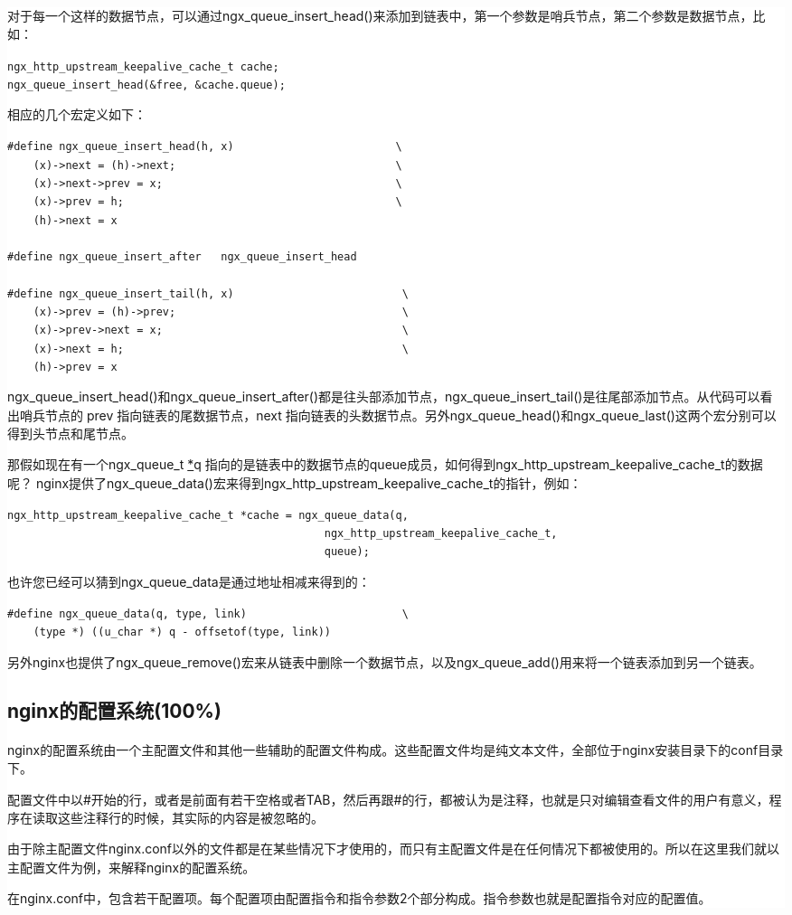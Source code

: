 对于每一个这样的数据节点，可以通过ngx\_queue\_insert\_head\(\)来添加到链表中，第一个参数是哨兵节点，第二个参数是数据节点，比如：

```text
ngx_http_upstream_keepalive_cache_t cache;
ngx_queue_insert_head(&free, &cache.queue);
```

相应的几个宏定义如下：

```text
#define ngx_queue_insert_head(h, x)                         \
    (x)->next = (h)->next;                                  \
    (x)->next->prev = x;                                    \
    (x)->prev = h;                                          \
    (h)->next = x

#define ngx_queue_insert_after   ngx_queue_insert_head

#define ngx_queue_insert_tail(h, x)                          \
    (x)->prev = (h)->prev;                                   \
    (x)->prev->next = x;                                     \
    (x)->next = h;                                           \
    (h)->prev = x
```

ngx\_queue\_insert\_head\(\)和ngx\_queue\_insert\_after\(\)都是往头部添加节点，ngx\_queue\_insert\_tail\(\)是往尾部添加节点。从代码可以看出哨兵节点的 prev 指向链表的尾数据节点，next 指向链表的头数据节点。另外ngx\_queue\_head\(\)和ngx\_queue\_last\(\)这两个宏分别可以得到头节点和尾节点。

那假如现在有一个ngx\_queue\_t [\*](http://tengine.taobao.org/book/chapter_02.html#id4)q 指向的是链表中的数据节点的queue成员，如何得到ngx\_http\_upstream\_keepalive\_cache\_t的数据呢？ nginx提供了ngx\_queue\_data\(\)宏来得到ngx\_http\_upstream\_keepalive\_cache\_t的指针，例如：

```text
ngx_http_upstream_keepalive_cache_t *cache = ngx_queue_data(q,
                                                 ngx_http_upstream_keepalive_cache_t,
                                                 queue);
```

也许您已经可以猜到ngx\_queue\_data是通过地址相减来得到的：

```text
#define ngx_queue_data(q, type, link)                        \
    (type *) ((u_char *) q - offsetof(type, link))
```

另外nginx也提供了ngx\_queue\_remove\(\)宏来从链表中删除一个数据节点，以及ngx\_queue\_add\(\)用来将一个链表添加到另一个链表。

## nginx的配置系统\(100%\)

nginx的配置系统由一个主配置文件和其他一些辅助的配置文件构成。这些配置文件均是纯文本文件，全部位于nginx安装目录下的conf目录下。

配置文件中以\#开始的行，或者是前面有若干空格或者TAB，然后再跟\#的行，都被认为是注释，也就是只对编辑查看文件的用户有意义，程序在读取这些注释行的时候，其实际的内容是被忽略的。

由于除主配置文件nginx.conf以外的文件都是在某些情况下才使用的，而只有主配置文件是在任何情况下都被使用的。所以在这里我们就以主配置文件为例，来解释nginx的配置系统。

在nginx.conf中，包含若干配置项。每个配置项由配置指令和指令参数2个部分构成。指令参数也就是配置指令对应的配置值。
